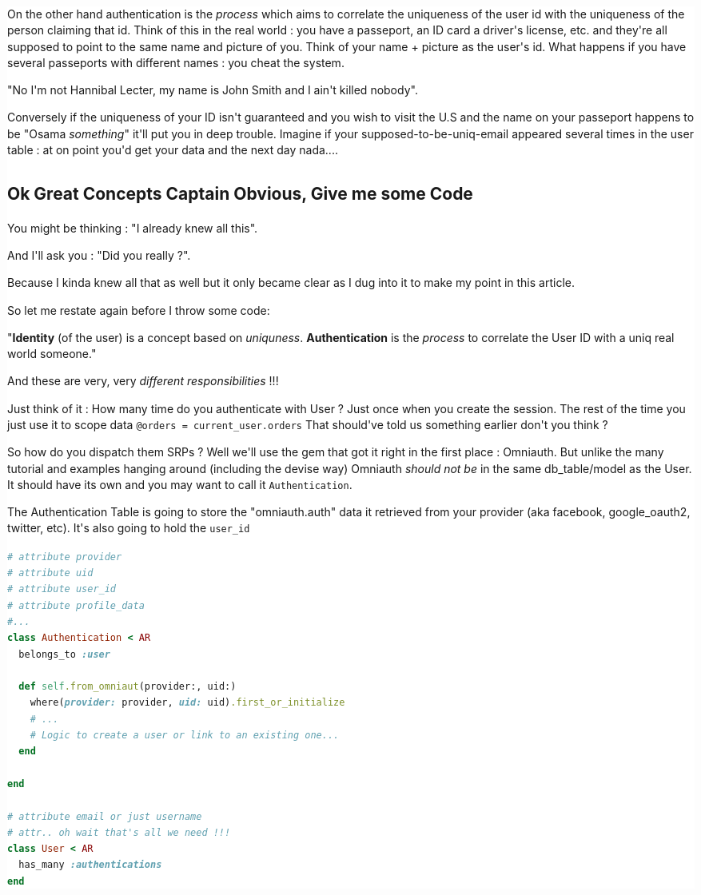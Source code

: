 On the other hand authentication is the _process_ which aims to correlate the uniqueness of the user id with the uniqueness of the person claiming that id. Think of this in the real world : you have a passeport, an ID card a driver's license, etc. and they're all supposed to point to the same name and picture of you. Think of your name + picture as the user's id. What happens if you have several passeports with different names : you cheat the system. 

"No I'm not Hannibal Lecter, my name is John Smith and I ain't killed nobody". 

Conversely if the uniqueness of your ID isn't guaranteed and you wish to visit the U.S and the name on your passeport happens to be "Osama _something_" it'll put you in deep trouble. Imagine if your supposed-to-be-uniq-email appeared several times in the user table : at on point you'd get your data and the next day nada....

## Ok Great Concepts Captain Obvious, Give me some Code
You might be thinking : "I already knew all this". 

And I'll ask you : "Did you really ?". 

Because I kinda knew all that as well but it only became clear as I dug into it to make my point in this article. 

So let me restate again before I throw some code: 

"**Identity** (of the user) is a concept based on _uniquness_.  **Authentication** is the _process_ to correlate the User ID with a uniq real world someone."

And these are very, very _different responsibilities_ !!! 

Just think of it : How many time do you authenticate with User ? Just once when you create the session. The rest of the time you just use it to scope data `@orders = current_user.orders` That should've told us something earlier don't you think ?

So how do you dispatch them SRPs ? Well we'll use the gem that got it right in the first place : Omniauth. But unlike the many tutorial and examples hanging around (including the devise way) Omniauth *should not be* in the same db_table/model as the User. It should have its own and you may want to call it `Authentication`. 

The Authentication Table is going to store the "omniauth.auth" data it retrieved from your provider (aka facebook, google_oauth2, twitter, etc). It's also going to hold the `user_id` 

~~~ ruby
# attribute provider
# attribute uid
# attribute user_id
# attribute profile_data
#... 
class Authentication < AR
  belongs_to :user

  def self.from_omniaut(provider:, uid:)
    where(provider: provider, uid: uid).first_or_initialize
    # ...
    # Logic to create a user or link to an existing one...
  end
  
end

# attribute email or just username
# attr.. oh wait that's all we need !!! 
class User < AR
  has_many :authentications
end

~~~
